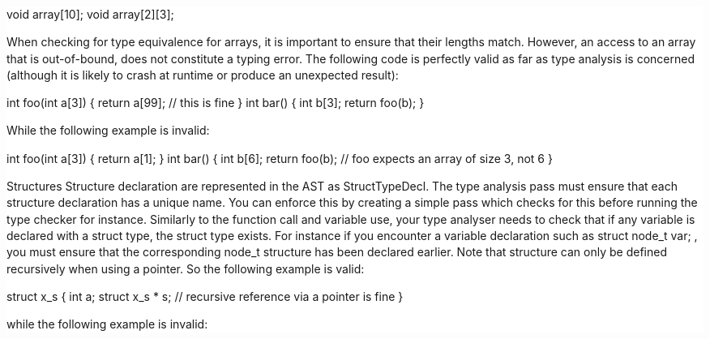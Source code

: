
void array[10];
void array[2][3];




When checking for type equivalence for arrays, it is important to ensure that their lengths match. However, an access to an array that is out-of-bound, does not constitute a typing error. The following code is perfectly valid as far as type analysis is concerned (although it is likely to crash at runtime or produce an unexpected result):


int foo(int a[3]) {
return a[99]; // this is fine
}
int bar() {
int b[3];
return foo(b);
}




While the following example is invalid:




int foo(int a[3]) {
return a[1];
}
int bar() {
int b[6];
return foo(b); // foo expects an array of size 3, not 6
}




Structures
Structure declaration are represented in the AST as StructTypeDecl. The type analysis pass must ensure that each structure declaration has a unique name. You can enforce this by creating a simple pass which checks for this before running the type checker for instance.
Similarly to the function call and variable use, your type analyser needs to check that if any variable is declared with a struct type, the struct type exists. For instance if you encounter a variable declaration such as struct node_t var; , you must ensure that the corresponding node_t structure has been declared earlier.
Note that structure can only be defined recursively when using a pointer. So the following example is valid:




struct x_s {
int a;
struct x_s * s; // recursive reference via a pointer is fine
}




while the following example is invalid:
